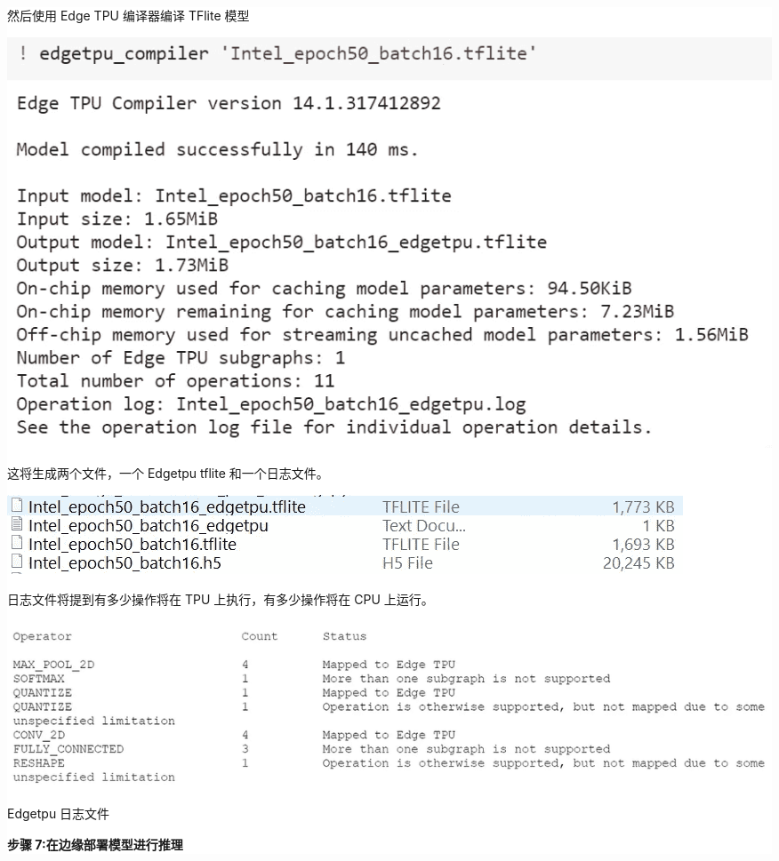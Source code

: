 然后使用 Edge TPU 编译器编译 TFlite 模型

![](img/3e0f513d9c421af4881baaf5e3b3804a.png)

这将生成两个文件，一个 Edgetpu tflite 和一个日志文件。

![](img/e241d5d492afb8989996e0130a5473f7.png)

日志文件将提到有多少操作将在 TPU 上执行，有多少操作将在 CPU 上运行。

![](img/6da75090a54d233c341406c8cba5c514.png)

Edgetpu 日志文件

**步骤 7:在边缘部署模型进行推理**
